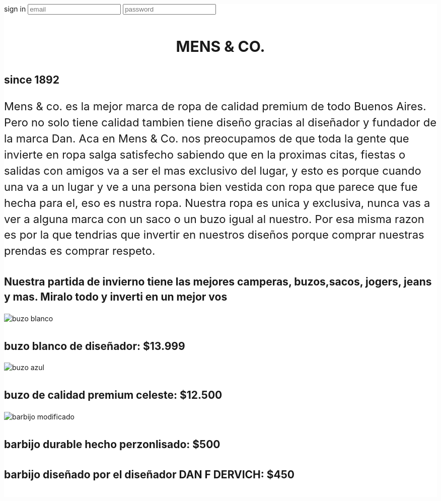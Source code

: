 <!DOCTYPE html>
<html>
<head>
<div>
<title> MENS & CO.</title>
</head>
<body>
<div class="todo" id="preguntas">
sign in
<input name="email" type="text" placeholder="email">
<input name="password" type="password" placeholder="password">
</div>
<div>
<h1 class="todo" id="name"> MENS & CO.</h1>
<h2 class= "todo"id="subtitulo"> since 1892 </h2>
<p class="todo" id="descripcion"> Mens & co. es la mejor marca de ropa de calidad premium de todo Buenos Aires. Pero no solo tiene calidad tambien tiene diseño gracias al diseñador y fundador de la marca Dan.
Aca en Mens & Co. nos preocupamos de que toda la gente que invierte en ropa salga satisfecho sabiendo que en la proximas citas, fiestas o salidas con amigos va a
ser el mas exclusivo del lugar, y esto es porque cuando una va a un lugar y ve a una persona bien vestida con ropa que parece que fue hecha para el, eso es nustra ropa. Nuestra 
ropa es unica y exclusiva, nunca vas a ver a alguna marca con un saco o un buzo igual al nuestro. Por esa misma razon es por la que tendrias que invertir en nuestros diseños 
porque comprar nuestras prendas es comprar respeto.</p>
<h2 class="todo" id= "partida invierno"> Nuestra partida de invierno tiene las mejores camperas, buzos,sacos, jogers, jeans y mas. Miralo todo y inverti en un mejor vos</h2>
<style>
#descripcion{
font-size:22px;
}
</style>
<style>
h1{
font-size: 30px;
text-align: center;
}
</style>
<div class="row">
  <div class="column">  
    <img src="opcion 1 para buzo blanco.jpg" alt="buzo blanco" style="width:50%" id="foto buzo blanco">
<h2 class="todo"> buzo blanco de diseñador: $13.999 </h2>
  </div>
  <div class="column">
    <img src="opcion 1 para buzo azul.jpg" alt="buzo azul" style="width:50%"id="foto buzo azul">
<h2 class="todo"> buzo de calidad premium celeste: $12.500</h2>
</div>
<div class="column">
<img src="barbijo modificado, sin peluzas.jpg" alt="barbijo modificado" style="width:50%" id="foto barbijo sin peluzas">
<h2 class="todo"> barbijo durable hecho perzonlisado: $500</h2>
<h2 class="todo"> barbijo diseñado por el diseñador DAN F DERVICH: $450<h2>
  </div>
</div>
<style>
#foto buzo azul{
padding: 100px;
}
</style>
<style>
#partida invierno{
text-align: center;
</style>